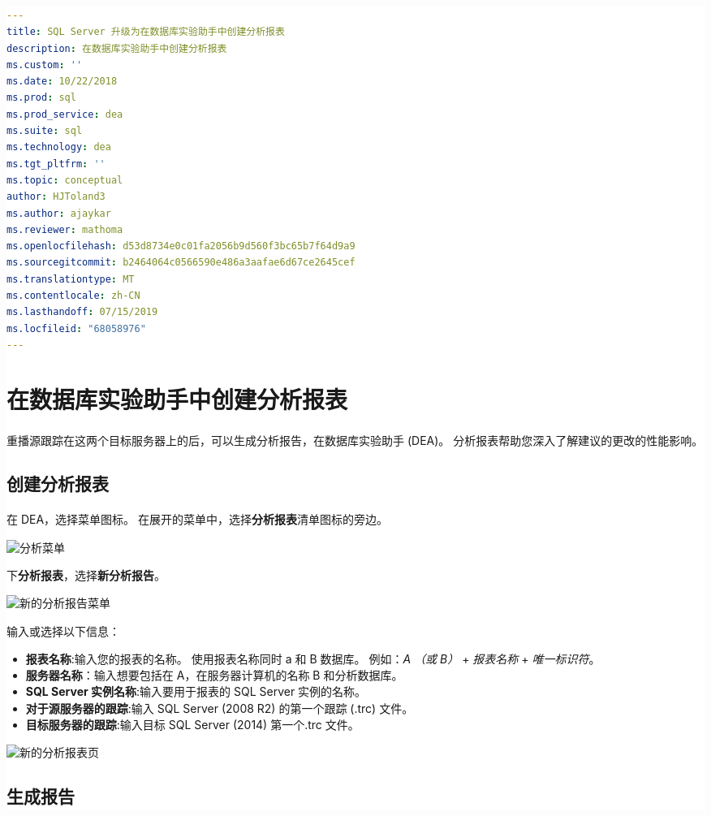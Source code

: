 ```yaml
---
title: SQL Server 升级为在数据库实验助手中创建分析报表
description: 在数据库实验助手中创建分析报表
ms.custom: ''
ms.date: 10/22/2018
ms.prod: sql
ms.prod_service: dea
ms.suite: sql
ms.technology: dea
ms.tgt_pltfrm: ''
ms.topic: conceptual
author: HJToland3
ms.author: ajaykar
ms.reviewer: mathoma
ms.openlocfilehash: d53d8734e0c01fa2056b9d560f3bc65b7f64d9a9
ms.sourcegitcommit: b2464064c0566590e486a3aafae6d67ce2645cef
ms.translationtype: MT
ms.contentlocale: zh-CN
ms.lasthandoff: 07/15/2019
ms.locfileid: "68058976"
---
```

# <a name="create-analysis-reports-in-database-experimentation-assistant"></a>在数据库实验助手中创建分析报表

重播源跟踪在这两个目标服务器上的后，可以生成分析报告，在数据库实验助手 (DEA)。 分析报表帮助您深入了解建议的更改的性能影响。

## <a name="create-an-analysis-report"></a>创建分析报表

在 DEA，选择菜单图标。 在展开的菜单中，选择**分析报表**清单图标的旁边。

![分析菜单](./media/database-experimentation-assistant-create-report/dea-create-reports-menu.png)

下**分析报表**，选择**新分析报告**。

![新的分析报告菜单](./media/database-experimentation-assistant-create-report/dea-create-reports-new-report.png)

输入或选择以下信息：

- **报表名称**:输入您的报表的名称。 使用报表名称同时 a 和 B 数据库。 例如：*A （或 B）*  + *报表名称* + *唯一标识符*。 
- **服务器名称**：输入想要包括在 A，在服务器计算机的名称 B 和分析数据库。
- **SQL Server 实例名称**:输入要用于报表的 SQL Server 实例的名称。
- **对于源服务器的跟踪**:输入 SQL Server (2008 R2) 的第一个跟踪 (.trc) 文件。
- **目标服务器的跟踪**:输入目标 SQL Server (2014) 第一个.trc 文件。

![新的分析报表页](./media/database-experimentation-assistant-create-report/dea-create-reports-inputs.png)

## <a name="generate-a-report"></a>生成报告
